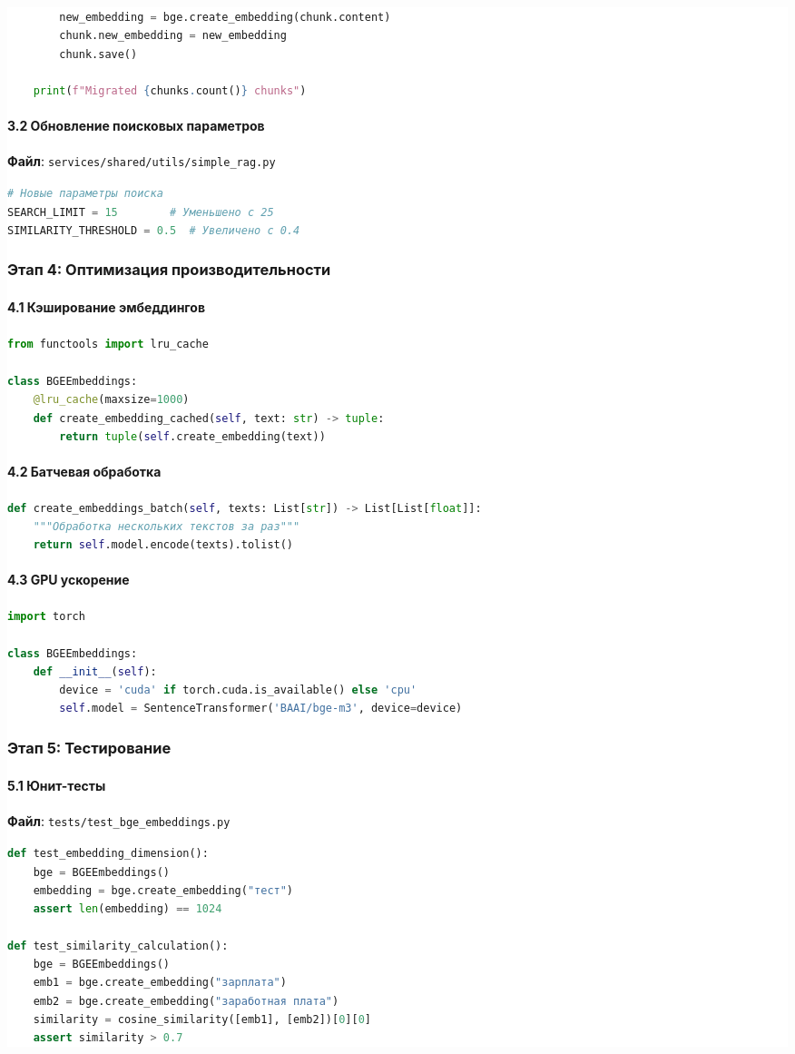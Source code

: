 ```python
        new_embedding = bge.create_embedding(chunk.content)
        chunk.new_embedding = new_embedding
        chunk.save()
        
    print(f"Migrated {chunks.count()} chunks")
```

#### 3.2 Обновление поисковых параметров
**Файл**: `services/shared/utils/simple_rag.py`

```python
# Новые параметры поиска
SEARCH_LIMIT = 15        # Уменьшено с 25
SIMILARITY_THRESHOLD = 0.5  # Увеличено с 0.4
```

### Этап 4: Оптимизация производительности

#### 4.1 Кэширование эмбеддингов
```python
from functools import lru_cache

class BGEEmbeddings:
    @lru_cache(maxsize=1000)
    def create_embedding_cached(self, text: str) -> tuple:
        return tuple(self.create_embedding(text))
```

#### 4.2 Батчевая обработка
```python
def create_embeddings_batch(self, texts: List[str]) -> List[List[float]]:
    """Обработка нескольких текстов за раз"""
    return self.model.encode(texts).tolist()
```

#### 4.3 GPU ускорение
```python
import torch

class BGEEmbeddings:
    def __init__(self):
        device = 'cuda' if torch.cuda.is_available() else 'cpu'
        self.model = SentenceTransformer('BAAI/bge-m3', device=device)
```

### Этап 5: Тестирование

#### 5.1 Юнит-тесты
**Файл**: `tests/test_bge_embeddings.py`

```python
def test_embedding_dimension():
    bge = BGEEmbeddings()
    embedding = bge.create_embedding("тест")
    assert len(embedding) == 1024

def test_similarity_calculation():
    bge = BGEEmbeddings()
    emb1 = bge.create_embedding("зарплата")
    emb2 = bge.create_embedding("заработная плата")
    similarity = cosine_similarity([emb1], [emb2])[0][0]
    assert similarity > 0.7
```
